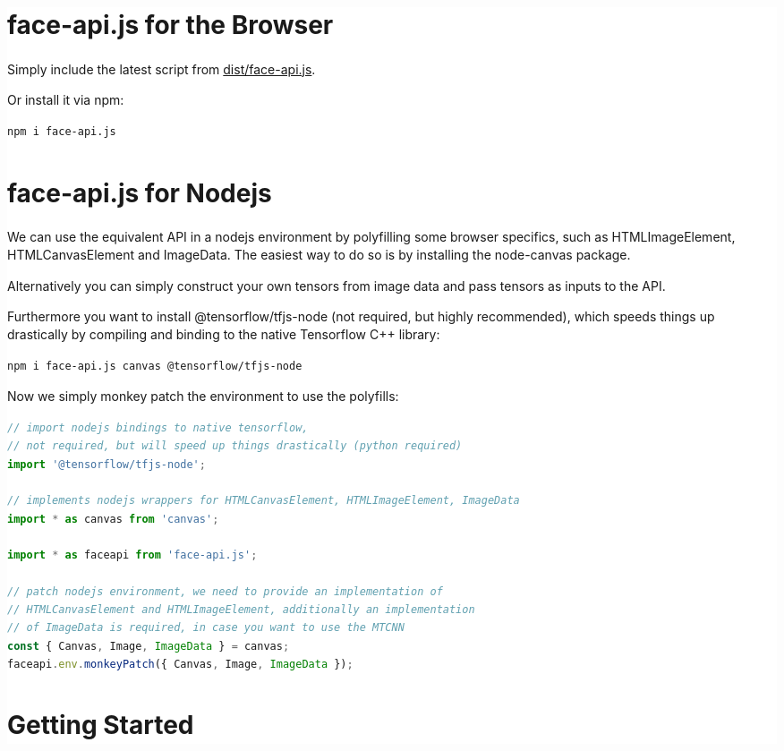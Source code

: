 <a name="face-api.js-for-the-browser"></a>

# face-api.js for the Browser

Simply include the latest script from [dist/face-api.js](https://github.com/justadudewhohacks/face-api.js/tree/master/dist).

Or install it via npm:

```bash
npm i face-api.js
```

<a name="face-api.js-for-nodejs"></a>

# face-api.js for Nodejs

We can use the equivalent API in a nodejs environment by polyfilling some browser specifics, such as HTMLImageElement, HTMLCanvasElement and ImageData. The easiest way to do so is by installing the node-canvas package.

Alternatively you can simply construct your own tensors from image data and pass tensors as inputs to the API.

Furthermore you want to install @tensorflow/tfjs-node (not required, but highly recommended), which speeds things up drastically by compiling and binding to the native Tensorflow C++ library:

```bash
npm i face-api.js canvas @tensorflow/tfjs-node
```

Now we simply monkey patch the environment to use the polyfills:

```javascript
// import nodejs bindings to native tensorflow,
// not required, but will speed up things drastically (python required)
import '@tensorflow/tfjs-node';

// implements nodejs wrappers for HTMLCanvasElement, HTMLImageElement, ImageData
import * as canvas from 'canvas';

import * as faceapi from 'face-api.js';

// patch nodejs environment, we need to provide an implementation of
// HTMLCanvasElement and HTMLImageElement, additionally an implementation
// of ImageData is required, in case you want to use the MTCNN
const { Canvas, Image, ImageData } = canvas;
faceapi.env.monkeyPatch({ Canvas, Image, ImageData });
```

<a name="getting-started"></a>

# Getting Started
